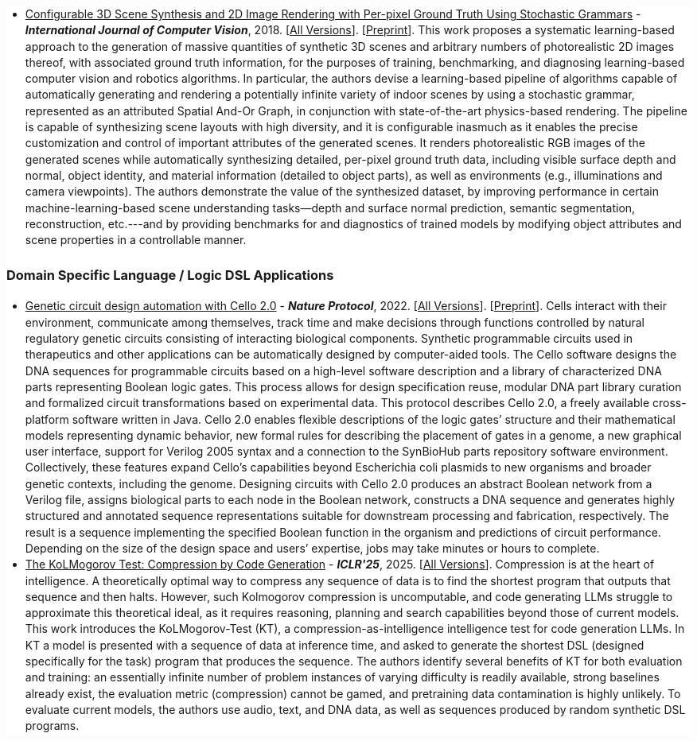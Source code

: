 *   [Configurable 3D Scene Synthesis and 2D Image Rendering with Per-pixel Ground Truth Using Stochastic Grammars](https://link.springer.com/article/10.1007/s11263-018-1103-5) - ***International Journal of Computer Vision***, 2018. \[[All Versions](https://scholar.google.com/scholar?cluster=8301697457354598778)]. \[[Preprint](https://yzhu.io/publication/scenesynthesis2018ijcv/paper.pdf)]. This work proposes a systematic learning-based approach to the generation of massive quantities of synthetic 3D scenes and arbitrary numbers of photorealistic 2D images thereof, with associated ground truth information, for the purposes of training, benchmarking, and diagnosing learning-based computer vision and robotics algorithms. In particular, the authors devise a learning-based pipeline of algorithms capable of automatically generating and rendering a potentially infinite variety of indoor scenes by using a stochastic grammar, represented as an attributed Spatial And-Or Graph, in conjunction with state-of-the-art physics-based rendering. The pipeline is capable of synthesizing scene layouts with high diversity, and it is configurable inasmuch as it enables the precise customization and control of important attributes of the generated scenes. It renders photorealistic RGB images of the generated scenes while automatically synthesizing detailed, per-pixel ground truth data, including visible surface depth and normal, object identity, and material information (detailed to object parts), as well as environments (e.g., illuminations and camera viewpoints). The authors demonstrate the value of the synthesized dataset, by improving performance in certain machine-learning-based scene understanding tasks—depth and surface normal prediction, semantic segmentation, reconstruction, etc.---and by providing benchmarks for and diagnostics of trained models by modifying object attributes and scene properties in a controllable manner.

### Domain Specific Language / Logic DSL Applications

*   [Genetic circuit design automation with Cello 2.0](https://www.nature.com/articles/s41596-021-00675-2) - ***Nature Protocol***, 2022. \[[All Versions](https://scholar.google.com/scholar?cluster=7418307542591684967)]. \[[Preprint](https://www.researchgate.net/profile/Samuel-Oliveira-38/publication/358801979_Genetic_circuit_design_automation_with_Cello_20/links/635debf412cbac6a3e0b19e4/Genetic-circuit-design-automation-with-Cello-20.pdf)]. Cells interact with their environment, communicate among themselves, track time and make decisions through functions controlled by natural regulatory genetic circuits consisting of interacting biological components. Synthetic programmable circuits used in therapeutics and other applications can be automatically designed by computer-aided tools. The Cello software designs the DNA sequences for programmable circuits based on a high-level software description and a library of characterized DNA parts representing Boolean logic gates. This process allows for design specification reuse, modular DNA part library curation and formalized circuit transformations based on experimental data. This protocol describes Cello 2.0, a freely available cross-platform software written in Java. Cello 2.0 enables flexible descriptions of the logic gates’ structure and their mathematical models representing dynamic behavior, new formal rules for describing the placement of gates in a genome, a new graphical user interface, support for Verilog 2005 syntax and a connection to the SynBioHub parts repository software environment. Collectively, these features expand Cello’s capabilities beyond Escherichia coli plasmids to new organisms and broader genetic contexts, including the genome. Designing circuits with Cello 2.0 produces an abstract Boolean network from a Verilog file, assigns biological parts to each node in the Boolean network, constructs a DNA sequence and generates highly structured and annotated sequence representations suitable for downstream processing and fabrication, respectively. The result is a sequence implementing the specified Boolean function in the organism and predictions of circuit performance. Depending on the size of the design space and users’ expertise, jobs may take minutes or hours to complete.
*   [The KoLMogorov Test: Compression by Code Generation](https://openreview.net/forum?id=C45YqeBDUM) - ***ICLR'25***, 2025. \[[All Versions](https://scholar.google.com/scholar?cluster=16809888292456252135)]. Compression is at the heart of intelligence. A theoretically optimal way to compress any sequence of data is to find the shortest program that outputs that sequence and then halts. However, such Kolmogorov compression is uncomputable, and code generating LLMs struggle to approximate this theoretical ideal, as it requires reasoning, planning and search capabilities beyond those of current models. This work introduces the KoLMogorov-Test (KT), a compression-as-intelligence intelligence test for code generation LLMs. In KT a model is presented with a sequence of data at inference time, and asked to generate the shortest DSL (designed specifically for the task) program that produces the sequence. The authors identify several benefits of KT for both evaluation and training: an essentially infinite number of problem instances of varying difficulty is readily available, strong baselines already exist, the evaluation metric (compression) cannot be gamed, and pretraining data contamination is highly unlikely. To evaluate current models, the authors use audio, text, and DNA data, as well as sequences produced by random synthetic DSL programs.